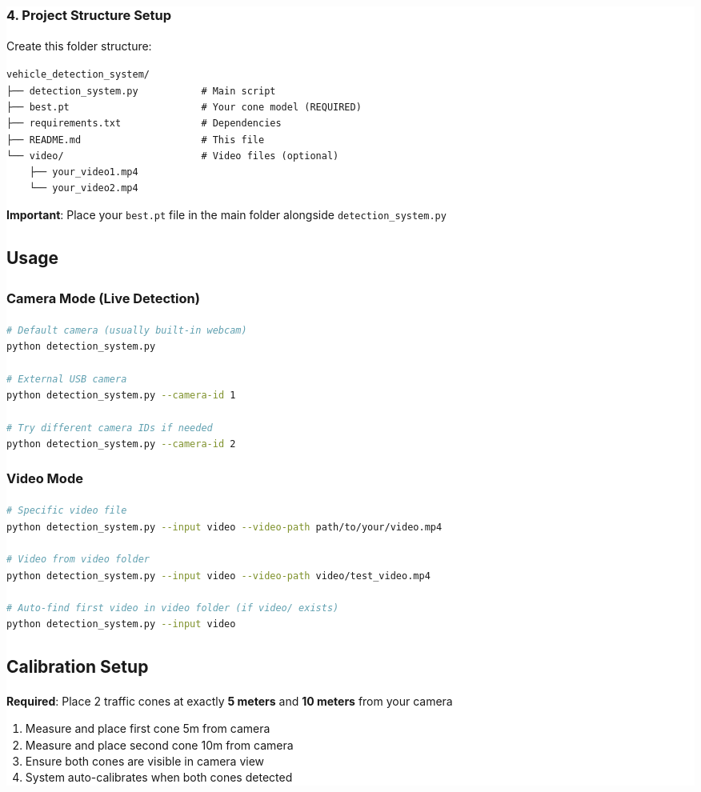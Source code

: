 ### 4. Project Structure Setup

Create this folder structure:
```
vehicle_detection_system/
├── detection_system.py           # Main script
├── best.pt                       # Your cone model (REQUIRED)
├── requirements.txt              # Dependencies
├── README.md                     # This file
└── video/                        # Video files (optional)
    ├── your_video1.mp4
    └── your_video2.mp4
```

**Important**: Place your `best.pt` file in the main folder alongside `detection_system.py`

## Usage

### Camera Mode (Live Detection)

```bash
# Default camera (usually built-in webcam)
python detection_system.py

# External USB camera
python detection_system.py --camera-id 1

# Try different camera IDs if needed
python detection_system.py --camera-id 2
```

### Video Mode

```bash
# Specific video file
python detection_system.py --input video --video-path path/to/your/video.mp4

# Video from video folder
python detection_system.py --input video --video-path video/test_video.mp4

# Auto-find first video in video folder (if video/ exists)
python detection_system.py --input video
```

## Calibration Setup

**Required**: Place 2 traffic cones at exactly **5 meters** and **10 meters** from your camera

1. Measure and place first cone 5m from camera
2. Measure and place second cone 10m from camera
3. Ensure both cones are visible in camera view
4. System auto-calibrates when both cones detected
